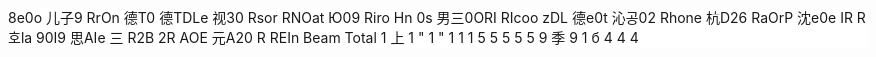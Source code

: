 <td colspan="1" rowspan="1">8e0o</td>
<td colspan="1" rowspan="1">儿子9</td>
<td colspan="1" rowspan="1">RrOn</td>
<td colspan="1" rowspan="1">德T0</td>
<td colspan="1" rowspan="1">德TDLe</td>
<td colspan="1" rowspan="1">视30</td>
<td colspan="1" rowspan="1">Rsor</td>
<td colspan="1" rowspan="1">RNOat</td>
<td colspan="1" rowspan="1">Ю09</td>
<td colspan="1" rowspan="1">Riro</td>
<td colspan="1" rowspan="1"></td>
<td colspan="1" rowspan="1"> Hn</td>
<td colspan="1" rowspan="1"></td>
<td colspan="1" rowspan="1"></td>
<td colspan="1" rowspan="1"> 0s</td>
<td colspan="1" rowspan="1">男三0ORI</td>
<td colspan="1" rowspan="1">RIcoo</td>
<td colspan="1" rowspan="1"> zDL</td>
<td colspan="1" rowspan="1">德e0t</td>
<td colspan="1" rowspan="1">沁공02</td>
<td colspan="1" rowspan="1">Rhone</td>
<td colspan="1" rowspan="1">杭D26</td>
<td colspan="1" rowspan="1">RaOrP</td>
<td colspan="1" rowspan="1">沈e0e</td>
<td colspan="1" rowspan="1"> IR</td>
<td colspan="1" rowspan="1">R호la</td>
<td colspan="1" rowspan="1">90I9</td>
<td colspan="1" rowspan="1">思AIe</td>
<td colspan="1" rowspan="1">三 </td>
<td colspan="1" rowspan="1">R2B</td>
<td colspan="1" rowspan="1">2R</td>
<td colspan="1" rowspan="1"> AOE</td>
<td colspan="1" rowspan="1">元A20</td>
<td colspan="1" rowspan="1"> R</td>
<td colspan="1" rowspan="1">REIn</td>
</tr><tr>
<td colspan="1" rowspan="1">Beam Total</td>
<td colspan="1" rowspan="1">1</td>
<td colspan="1" rowspan="1">上</td>
<td colspan="1" rowspan="1">1</td>
<td colspan="1" rowspan="1">"</td>
<td colspan="1" rowspan="1">1</td>
<td colspan="1" rowspan="1"></td>
<td colspan="1" rowspan="1">"</td>
<td colspan="1" rowspan="1">1</td>
<td colspan="1" rowspan="1">1</td>
<td colspan="1" rowspan="1">1</td>
<td colspan="1" rowspan="1">5</td>
<td colspan="1" rowspan="1">5</td>
<td colspan="1" rowspan="1">5</td>
<td colspan="1" rowspan="1">5</td>
<td colspan="1" rowspan="1">5</td>
<td colspan="1" rowspan="1">9</td>
<td colspan="1" rowspan="1"></td>
<td colspan="1" rowspan="1">季</td>
<td colspan="1" rowspan="1"></td>
<td colspan="1" rowspan="1"></td>
<td colspan="1" rowspan="1">9</td>
<td colspan="1" rowspan="1">1</td>
<td colspan="1" rowspan="1"></td>
<td colspan="1" rowspan="1">б</td>
<td colspan="1" rowspan="1">4</td>
<td colspan="1" rowspan="1">4</td>
<td colspan="1" rowspan="1">4</td>